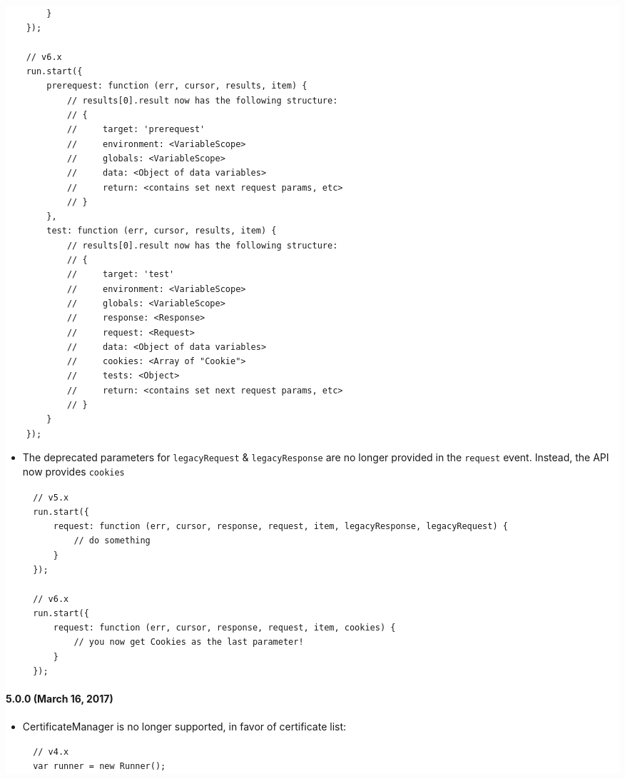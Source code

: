             }
        });

        // v6.x
        run.start({
            prerequest: function (err, cursor, results, item) {
                // results[0].result now has the following structure:
                // {
                //     target: 'prerequest'
                //     environment: <VariableScope>
                //     globals: <VariableScope>
                //     data: <Object of data variables>
                //     return: <contains set next request params, etc>
                // }
            },
            test: function (err, cursor, results, item) {
                // results[0].result now has the following structure:
                // {
                //     target: 'test'
                //     environment: <VariableScope>
                //     globals: <VariableScope>
                //     response: <Response>
                //     request: <Request>
                //     data: <Object of data variables>
                //     cookies: <Array of "Cookie">
                //     tests: <Object>
                //     return: <contains set next request params, etc>
                // }
            }
        });
* The deprecated parameters for `legacyRequest` & `legacyResponse` are no longer provided in the `request` event. Instead, the API now provides `cookies`

        // v5.x
        run.start({
            request: function (err, cursor, response, request, item, legacyResponse, legacyRequest) {
                // do something
            }
        });

        // v6.x
        run.start({
            request: function (err, cursor, response, request, item, cookies) {
                // you now get Cookies as the last parameter!
            }
        });

#### 5.0.0 (March 16, 2017)
* CertificateManager is no longer supported, in favor of certificate list:

        // v4.x
        var runner = new Runner();
